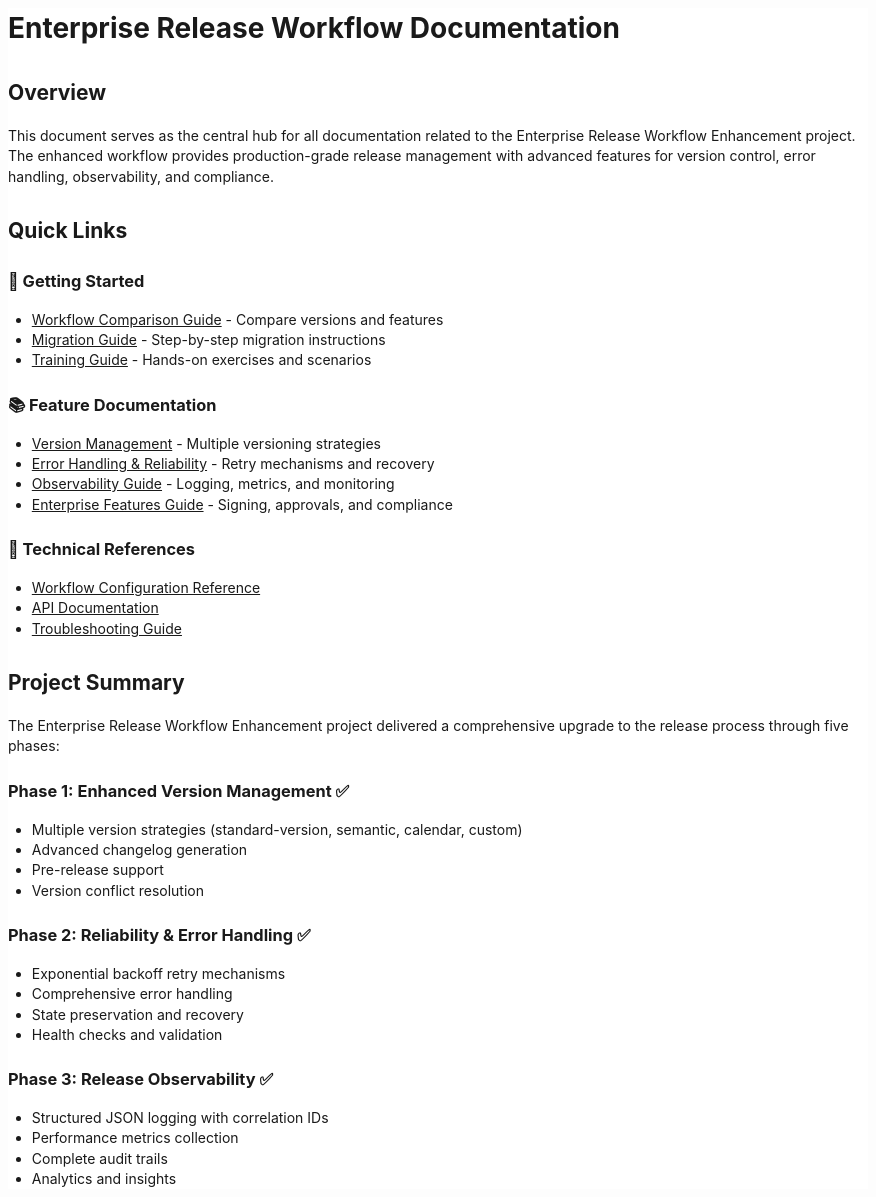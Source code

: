 # Enterprise Release Workflow Documentation

## Overview

This document serves as the central hub for all documentation related to the Enterprise Release Workflow Enhancement project. The enhanced workflow provides production-grade release management with advanced features for version control, error handling, observability, and compliance.

## Quick Links

### 🚀 Getting Started
- [Workflow Comparison Guide](./release-workflow-comparison.md) - Compare versions and features
- [Migration Guide](./release-workflow-migration-guide.md) - Step-by-step migration instructions
- [Training Guide](./release-workflow-training.md) - Hands-on exercises and scenarios

### 📚 Feature Documentation
- [Version Management](./enterprise-release-workflow.md#version-management) - Multiple versioning strategies
- [Error Handling & Reliability](./enterprise-release-workflow.md#reliability-features) - Retry mechanisms and recovery
- [Observability Guide](./release-observability-guide.md) - Logging, metrics, and monitoring
- [Enterprise Features Guide](./enterprise-release-features-guide.md) - Signing, approvals, and compliance

### 🔧 Technical References
- [Workflow Configuration Reference](#workflow-configuration)
- [API Documentation](#api-documentation)
- [Troubleshooting Guide](#troubleshooting)

## Project Summary

The Enterprise Release Workflow Enhancement project delivered a comprehensive upgrade to the release process through five phases:

### Phase 1: Enhanced Version Management ✅
- Multiple version strategies (standard-version, semantic, calendar, custom)
- Advanced changelog generation
- Pre-release support
- Version conflict resolution

### Phase 2: Reliability & Error Handling ✅
- Exponential backoff retry mechanisms
- Comprehensive error handling
- State preservation and recovery
- Health checks and validation

### Phase 3: Release Observability ✅
- Structured JSON logging with correlation IDs
- Performance metrics collection
- Complete audit trails
- Analytics and insights
